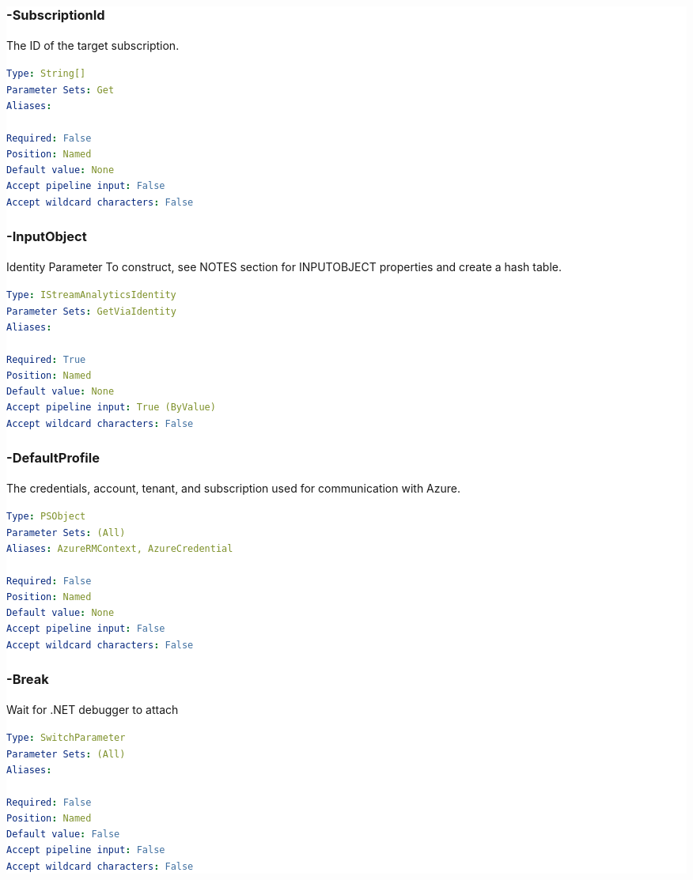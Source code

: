 ### -SubscriptionId
The ID of the target subscription.

```yaml
Type: String[]
Parameter Sets: Get
Aliases:

Required: False
Position: Named
Default value: None
Accept pipeline input: False
Accept wildcard characters: False
```

### -InputObject
Identity Parameter
To construct, see NOTES section for INPUTOBJECT properties and create a hash table.

```yaml
Type: IStreamAnalyticsIdentity
Parameter Sets: GetViaIdentity
Aliases:

Required: True
Position: Named
Default value: None
Accept pipeline input: True (ByValue)
Accept wildcard characters: False
```

### -DefaultProfile
The credentials, account, tenant, and subscription used for communication with Azure.

```yaml
Type: PSObject
Parameter Sets: (All)
Aliases: AzureRMContext, AzureCredential

Required: False
Position: Named
Default value: None
Accept pipeline input: False
Accept wildcard characters: False
```

### -Break
Wait for .NET debugger to attach

```yaml
Type: SwitchParameter
Parameter Sets: (All)
Aliases:

Required: False
Position: Named
Default value: False
Accept pipeline input: False
Accept wildcard characters: False
```
